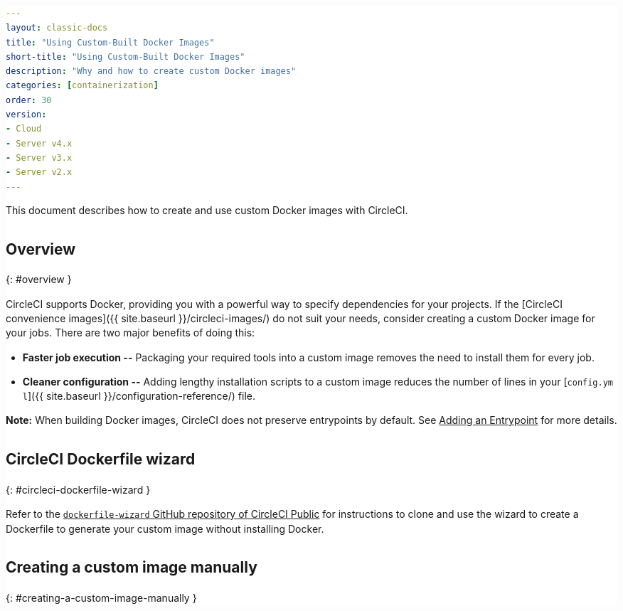 ```yaml
---
layout: classic-docs
title: "Using Custom-Built Docker Images"
short-title: "Using Custom-Built Docker Images"
description: "Why and how to create custom Docker images"
categories: [containerization]
order: 30
version:
- Cloud
- Server v4.x
- Server v3.x
- Server v2.x
---
```


This document describes how to create and use custom Docker images with CircleCI.

## Overview
{: #overview }

CircleCI supports Docker,
providing you with a powerful way
to specify dependencies for your projects.
If the [CircleCI convenience images]({{ site.baseurl }}/circleci-images/) do not suit your needs,
consider creating a custom Docker image for your jobs.
There are two major benefits
of doing this:

- **Faster job execution --**
Packaging your required tools into a custom image
removes the need
to install them for every job.

- **Cleaner configuration --**
Adding lengthy installation scripts to a custom image
reduces the number of lines in your [`config.yml`]({{ site.baseurl }}/configuration-reference/) file.

**Note:**
When building Docker images,
CircleCI does not preserve entrypoints by default.
See [Adding an Entrypoint](#adding-an-entrypoint)
for more details.

## CircleCI Dockerfile wizard
{: #circleci-dockerfile-wizard }

Refer to the [`dockerfile-wizard` GitHub repository of CircleCI Public](https://github.com/circleci-public/dockerfile-wizard) for instructions to clone and use the wizard to create a Dockerfile to generate your custom image without installing Docker.

## Creating a custom image manually
{: #creating-a-custom-image-manually }
